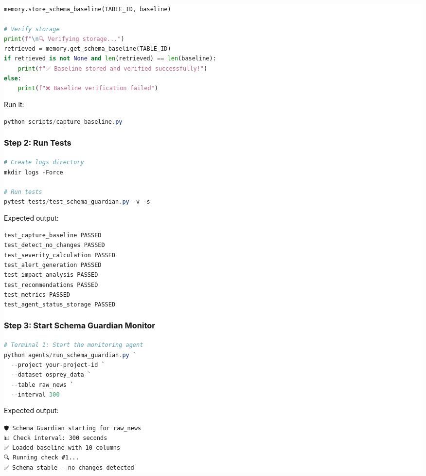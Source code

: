 ```python
memory.store_schema_baseline(TABLE_ID, baseline)

# Verify storage
print(f"\n🔍 Verifying storage...")
retrieved = memory.get_schema_baseline(TABLE_ID)
if retrieved is not None and len(retrieved) == len(baseline):
    print(f"✅ Baseline stored and verified successfully!")
else:
    print(f"❌ Baseline verification failed")
```

Run it:
```powershell
python scripts/capture_baseline.py
```

### Step 2: Run Tests

```powershell
# Create logs directory
mkdir logs -Force

# Run tests
pytest tests/test_schema_guardian.py -v -s
```

Expected output:
```
test_capture_baseline PASSED
test_detect_no_changes PASSED
test_severity_calculation PASSED
test_alert_generation PASSED
test_impact_analysis PASSED
test_recommendations PASSED
test_metrics PASSED
test_agent_status_storage PASSED
```

### Step 3: Start Schema Guardian Monitor

```powershell
# Terminal 1: Start the monitoring agent
python agents/run_schema_guardian.py `
  --project your-project-id `
  --dataset osprey_data `
  --table raw_news `
  --interval 300
```

Expected output:
```
🛡️ Schema Guardian starting for raw_news
📊 Check interval: 300 seconds
✅ Loaded baseline with 10 columns
🔍 Running check #1...
✅ Schema stable - no changes detected
```
